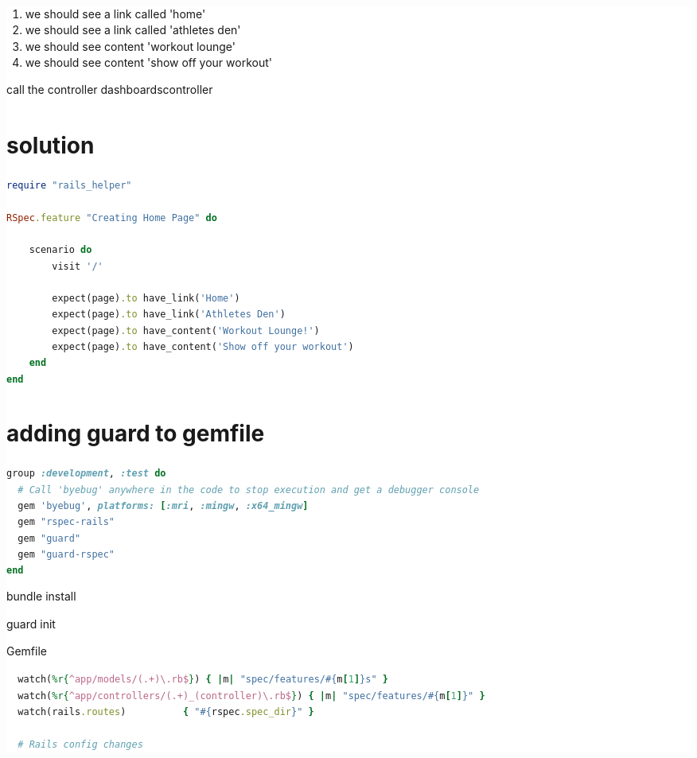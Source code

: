 1. we should see a link called 'home'
2. we should see a link called 'athletes den'
3. we should see content 'workout lounge'
4. we should see content 'show off your workout'

call the controller dashboardscontroller



# solution

```ruby
require "rails_helper"

RSpec.feature "Creating Home Page" do

	scenario do
		visit '/'

		expect(page).to have_link('Home')
		expect(page).to have_link('Athletes Den')
		expect(page).to have_content('Workout Lounge!')
		expect(page).to have_content('Show off your workout')
	end
end
```


# adding guard to gemfile

```ruby
group :development, :test do
  # Call 'byebug' anywhere in the code to stop execution and get a debugger console
  gem 'byebug', platforms: [:mri, :mingw, :x64_mingw]
  gem "rspec-rails"
  gem "guard"
  gem "guard-rspec"
end
```

bundle install

guard init



Gemfile

```ruby
  watch(%r{^app/models/(.+)\.rb$}) { |m| "spec/features/#{m[1]}s" }
  watch(%r{^app/controllers/(.+)_(controller)\.rb$}) { |m| "spec/features/#{m[1]}" }
  watch(rails.routes)          { "#{rspec.spec_dir}" }

  # Rails config changes
```
